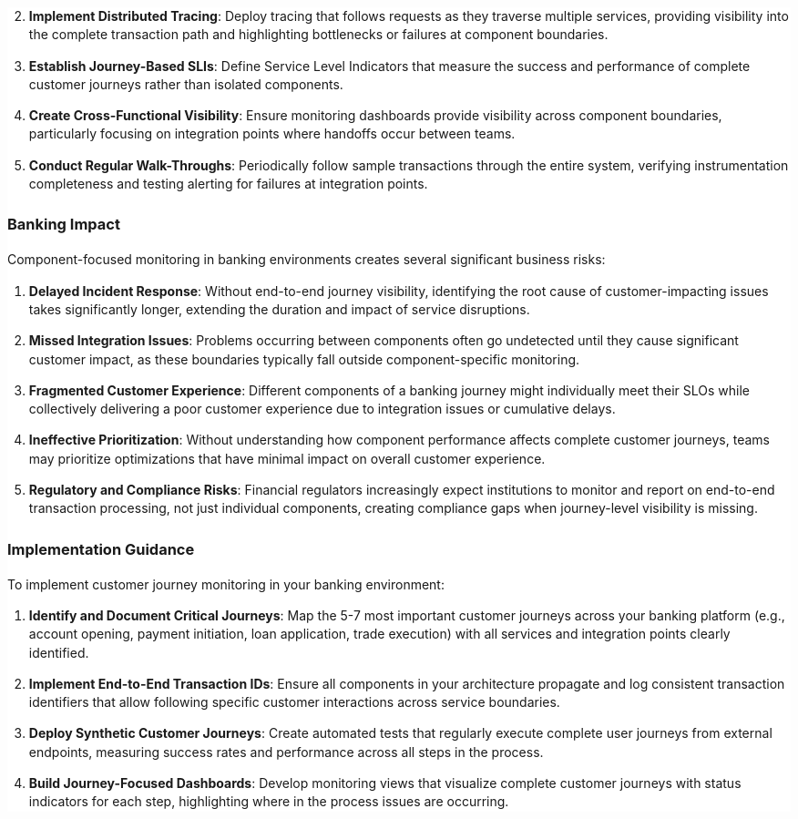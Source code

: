 2. **Implement Distributed Tracing**: Deploy tracing that follows requests as they traverse multiple services, providing visibility into the complete transaction path and highlighting bottlenecks or failures at component boundaries.

3. **Establish Journey-Based SLIs**: Define Service Level Indicators that measure the success and performance of complete customer journeys rather than isolated components.

4. **Create Cross-Functional Visibility**: Ensure monitoring dashboards provide visibility across component boundaries, particularly focusing on integration points where handoffs occur between teams.

5. **Conduct Regular Walk-Throughs**: Periodically follow sample transactions through the entire system, verifying instrumentation completeness and testing alerting for failures at integration points.

### Banking Impact

Component-focused monitoring in banking environments creates several significant business risks:

1. **Delayed Incident Response**: Without end-to-end journey visibility, identifying the root cause of customer-impacting issues takes significantly longer, extending the duration and impact of service disruptions.

2. **Missed Integration Issues**: Problems occurring between components often go undetected until they cause significant customer impact, as these boundaries typically fall outside component-specific monitoring.

3. **Fragmented Customer Experience**: Different components of a banking journey might individually meet their SLOs while collectively delivering a poor customer experience due to integration issues or cumulative delays.

4. **Ineffective Prioritization**: Without understanding how component performance affects complete customer journeys, teams may prioritize optimizations that have minimal impact on overall customer experience.

5. **Regulatory and Compliance Risks**: Financial regulators increasingly expect institutions to monitor and report on end-to-end transaction processing, not just individual components, creating compliance gaps when journey-level visibility is missing.

### Implementation Guidance

To implement customer journey monitoring in your banking environment:

1. **Identify and Document Critical Journeys**: Map the 5-7 most important customer journeys across your banking platform (e.g., account opening, payment initiation, loan application, trade execution) with all services and integration points clearly identified.

2. **Implement End-to-End Transaction IDs**: Ensure all components in your architecture propagate and log consistent transaction identifiers that allow following specific customer interactions across service boundaries.

3. **Deploy Synthetic Customer Journeys**: Create automated tests that regularly execute complete user journeys from external endpoints, measuring success rates and performance across all steps in the process.

4. **Build Journey-Focused Dashboards**: Develop monitoring views that visualize complete customer journeys with status indicators for each step, highlighting where in the process issues are occurring.
